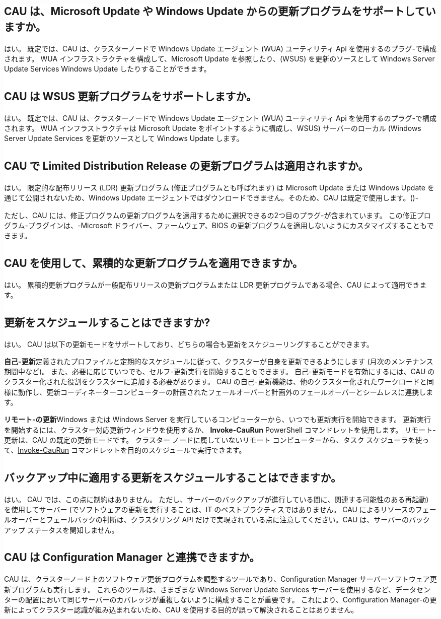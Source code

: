 ## <a name="does-cau-support-updates-from-microsoft-update-and-windows-update"></a>CAU は、Microsoft Update や Windows Update からの更新プログラムをサポートしていますか。  
はい。 既定では、CAU は、クラスターノードで Windows Update エージェント \(WUA\) ユーティリティ Api を使用するのプラグ\-で構成されます。 WUA インフラストラクチャを構成して、Microsoft Update を参照したり、\(WSUS\) を更新のソースとして Windows Server Update Services Windows Update したりすることができます。  
  
## <a name="does-cau-support-wsus-updates"></a>CAU は WSUS 更新プログラムをサポートしますか。  
はい。 既定では、CAU は、クラスターノードで Windows Update エージェント \(WUA\) ユーティリティ Api を使用するのプラグ\-で構成されます。 WUA インフラストラクチャは Microsoft Update をポイントするように構成し、WSUS\) サーバーのローカル \(Windows Server Update Services を更新のソースとして Windows Update します。  
  
## <a name="can-cau-apply-limited-distribution-release-updates"></a>CAU で Limited Distribution Release の更新プログラムは適用されますか。  
はい。 限定的な配布リリース \(LDR\) 更新プログラム (修正プログラムとも呼ばれます) は Microsoft Update または Windows Update を通じて公開されないため、Windows Update エージェントではダウンロードできません。そのため、CAU は既定で使用します。\(\)\-  
  
ただし、CAU には、修正プログラムの更新プログラムを適用するために選択できるの2つ目のプラグ\-が含まれています。 この修正プログラム\-プラグインは、\-Microsoft ドライバー、ファームウェア、BIOS の更新プログラムを適用しないようにカスタマイズすることもできます。  
  
## <a name="can-i-use-cau-to-apply-cumulative-updates"></a>CAU を使用して、累積的な更新プログラムを適用できますか。  
はい。 累積的更新プログラムが一般配布リリースの更新プログラムまたは LDR 更新プログラムである場合、CAU によって適用できます。  
  
## <a name="can-i-schedule-updates"></a>更新をスケジュールすることはできますか?  
はい。 CAU は以下の更新モードをサポートしており、どちらの場合も更新をスケジューリングすることができます。  
  
**自己\-更新**定義されたプロファイルと定期的なスケジュールに従って、クラスターが自身を更新できるようにします (月次のメンテナンス期間中など)。 また、必要に応じていつでも、セルフ\-更新実行を開始することもできます。 自己\-更新モードを有効にするには、CAU のクラスター化された役割をクラスターに追加する必要があります。 CAU の自己\-更新機能は、他のクラスター化されたワークロードと同様に動作し、更新コーディネーターコンピューターの計画されたフェールオーバーと計画外のフェールオーバーとシームレスに連携します。  
  
**リモート\-の更新**Windows または Windows Server を実行しているコンピューターから、いつでも更新実行を開始できます。 更新実行を開始するには、クラスター対応更新ウィンドウを使用するか、 **Invoke\-CauRun** PowerShell コマンドレットを使用します。 リモート\-更新は、CAU の既定の更新モードです。 クラスター ノードに属していないリモート コンピューターから、タスク スケジューラを使って、[Invoke-CauRun](https://technet.microsoft.com/itpro/powershell/windows/cluster-aware-updating/invoke-caurun) コマンドレットを目的のスケジュールで実行できます。  
  
## <a name="can-i-schedule-updates-to-apply-during-a-backup"></a>バックアップ中に適用する更新をスケジュールすることはできますか。  
はい。 CAU では、この点に制約はありません。 ただし、サーバーのバックアップが進行している間に、関連する可能性のある再起動\) を使用してサーバー \(でソフトウェアの更新を実行することは、IT のベストプラクティスではありません。 CAU によるリソースのフェールオーバーとフェールバックの判断は、クラスタリング API だけで実現されている点に注意してください。CAU は、サーバーのバックアップ ステータスを関知しません。  
  
## <a name="can-cau-work-with-configuration-manager"></a>CAU は Configuration Manager と連携できますか。  
CAU は、クラスターノード上のソフトウェア更新プログラムを調整するツールであり、Configuration Manager サーバーソフトウェア更新プログラムも実行します。 これらのツールは、さまざまな Windows Server Update Services サーバーを使用するなど、データセンターの配置において同じサーバーのカバレッジが重複しないように構成することが重要です。 これにより、Configuration Manager\-の更新によってクラスター認識が組み込まれないため、CAU を使用する目的が誤って解決されることはありません。  
  